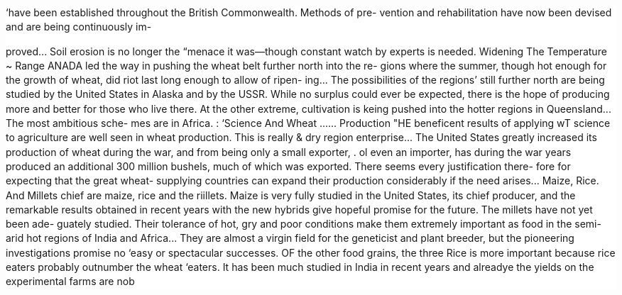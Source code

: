‘have been established throughout the 
British Commonwealth. Methods of pre- 
vention and rehabilitation have now been 
devised and are being continuously im- 
  
proved... Soil erosion is no longer the 
“menace it was—though constant watch 
by experts is needed. 
Widening The Temperature ~ 
Range 
ANADA led the way in pushing the 
wheat belt further north into the re- 
gions where the summer, though hot 
enough for the growth of wheat, did 
riot last long enough to allow of ripen- 
ing... The possibilities of the regions’ 
still further north are being studied by 
the United States in Alaska and by the 
USSR. While no surplus could ever be 
expected, there is the hope of producing 
more and better for those who live there. 
At the other extreme, cultivation is 
keing pushed into the hotter regions in 
Queensland... The most ambitious sche- 
mes are in Africa. : 
‘Science And Wheat 
...... Production 
"HE beneficent results of applying 
wT science to agriculture are well seen 
in wheat production. This is really 
& dry region enterprise... 
The United States greatly increased its 
production of wheat during the war, 
and from being only a small exporter, . 
ol even an importer, has during the war 
years produced an additional 300 million 
bushels, much of which was exported. 
There seems every justification there- 
fore for expecting that the great wheat- 
supplying countries can expand their 
production considerably if the need 
arises... 
Maize, Rice. And Millets 
chief are maize, rice and the 
riillets. Maize is very fully studied in 
the United States, its chief producer, and 
the remarkable results obtained in recent 
years with the new hybrids give hopeful 
promise for the future. 
The millets have not yet been ade- 
guately studied. Their tolerance of hot, 
gry and poor conditions make them 
extremely important as food in the semi- 
arid hot regions of India and Africa... 
They are almost a virgin field for the 
geneticist and plant breeder, but the 
pioneering investigations promise no 
‘easy or spectacular successes. 
OF the other food grains, the three 
Rice is more important because rice 
eaters probably outnumber the wheat 
‘eaters. It has been much studied in India 
in recent years and alreadye the yields 
on the experimental farms are nob 